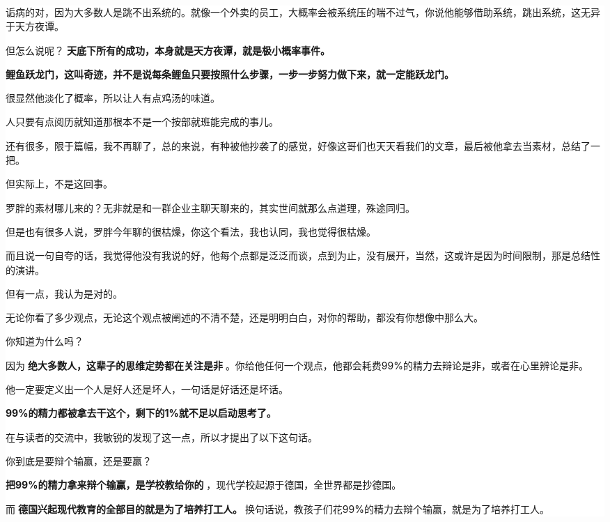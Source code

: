 诟病的对，因为大多数人是跳不出系统的。就像一个外卖的员工，大概率会被系统压的喘不过气，你说他能够借助系统，跳出系统，这无异于天方夜谭。

  

但怎么说呢？ **天底下所有的成功，本身就是天方夜谭，就是极小概率事件。**

  

 **鲤鱼跃龙门，这叫奇迹，并不是说每条鲤鱼只要按照什么步骤，一步一步努力做下来，就一定能跃龙门。**

  

很显然他淡化了概率，所以让人有点鸡汤的味道。

  

人只要有点阅历就知道那根本不是一个按部就班能完成的事儿。

  

还有很多，限于篇幅，我不再聊了，总的来说，有种被他抄袭了的感觉，好像这哥们也天天看我们的文章，最后被他拿去当素材，总结了一把。

  

但实际上，不是这回事。

  

罗胖的素材哪儿来的？无非就是和一群企业主聊天聊来的，其实世间就那么点道理，殊途同归。

  

但是也有很多人说，罗胖今年聊的很枯燥，你这个看法，我也认同，我也觉得很枯燥。

  

而且说一句自夸的话，我觉得他没有我说的好，他每个点都是泛泛而谈，点到为止，没有展开，当然，这或许是因为时间限制，那是总结性的演讲。

  

但有一点，我认为是对的。

  

无论你看了多少观点，无论这个观点被阐述的不清不楚，还是明明白白，对你的帮助，都没有你想像中那么大。

  

你知道为什么吗？

  

因为 **绝大多数人，这辈子的思维定势都在关注是非** 。你给他任何一个观点，他都会耗费99%的精力去辩论是非，或者在心里辨论是非。

  

他一定要定义出一个人是好人还是坏人，一句话是好话还是坏话。

  

 **99%的精力都被拿去干这个，剩下的1%就不足以启动思考了。**

  

在与读者的交流中，我敏锐的发现了这一点，所以才提出了以下这句话。

  

你到底是要辩个输赢，还是要赢？

  

 **把99%的精力拿来辩个输赢，是学校教给你的** ，现代学校起源于德国，全世界都是抄德国。

  

而 **德国兴起现代教育的全部目的就是为了培养打工人。** 换句话说，教孩子们花99%的精力去辩个输赢，就是为了培养打工人。
